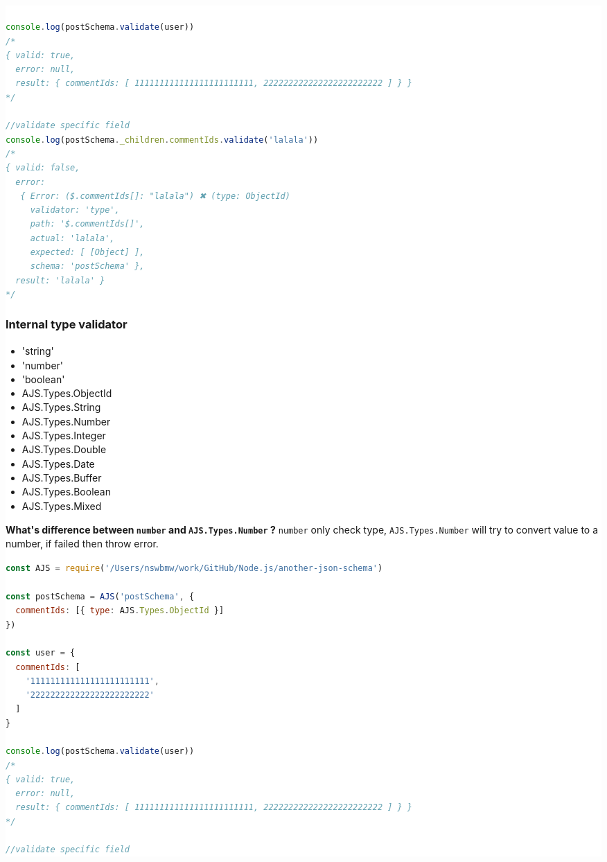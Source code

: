 ```js

console.log(postSchema.validate(user))
/*
{ valid: true,
  error: null,
  result: { commentIds: [ 111111111111111111111111, 222222222222222222222222 ] } }
*/

//validate specific field
console.log(postSchema._children.commentIds.validate('lalala'))
/*
{ valid: false,
  error:
   { Error: ($.commentIds[]: "lalala") ✖ (type: ObjectId)
     validator: 'type',
     path: '$.commentIds[]',
     actual: 'lalala',
     expected: [ [Object] ],
     schema: 'postSchema' },
  result: 'lalala' }
*/
```

### Internal type validator

- 'string'
- 'number'
- 'boolean'
- AJS.Types.ObjectId
- AJS.Types.String
- AJS.Types.Number
- AJS.Types.Integer
- AJS.Types.Double
- AJS.Types.Date
- AJS.Types.Buffer
- AJS.Types.Boolean
- AJS.Types.Mixed

**What's difference between `number` and `AJS.Types.Number` ?**
`number` only check type, `AJS.Types.Number` will try to convert value to a number, if failed then throw error.

```js
const AJS = require('/Users/nswbmw/work/GitHub/Node.js/another-json-schema')

const postSchema = AJS('postSchema', {
  commentIds: [{ type: AJS.Types.ObjectId }]
})

const user = {
  commentIds: [
    '111111111111111111111111',
    '222222222222222222222222'
  ]
}

console.log(postSchema.validate(user))
/*
{ valid: true,
  error: null,
  result: { commentIds: [ 111111111111111111111111, 222222222222222222222222 ] } }
*/

//validate specific field
```

[npm-image]: https://img.shields.io/npm/v/another-json-schema.svg?style=flat-square
[npm-url]: https://npmjs.org/package/another-json-schema
[travis-image]: https://img.shields.io/travis/nswbmw/another-json-schema.svg?style=flat-square
[travis-url]: https://travis-ci.org/nswbmw/another-json-schema
[david-image]: http://img.shields.io/david/nswbmw/another-json-schema.svg?style=flat-square
[david-url]: https://david-dm.org/nswbmw/another-json-schema
[license-image]: http://img.shields.io/npm/l/another-json-schema.svg?style=flat-square
[license-url]: LICENSE
[downloads-image]: http://img.shields.io/npm/dm/another-json-schema.svg?style=flat-square
[downloads-url]: https://npmjs.org/package/another-json-schema